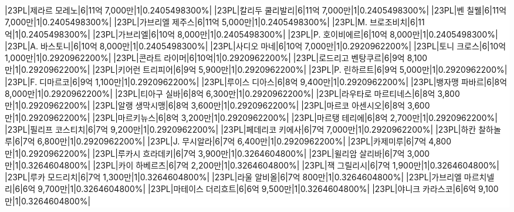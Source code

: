 |23PL|제라르 모레노|6|11억 7,000만|1|0.2405498300%|
|23PL|칼리두 쿨리발리|6|11억 7,000만|1|0.2405498300%|
|23PL|벤 칠웰|6|11억 7,000만|1|0.2405498300%|
|23PL|가브리엘 제주스|6|11억 5,000만|1|0.2405498300%|
|23PL|M. 브로조비치|6|11억|1|0.2405498300%|
|23PL|가브리엘|6|10억 8,000만|1|0.2405498300%|
|23PL|P. 호이비에르|6|10억 8,000만|1|0.2405498300%|
|23PL|A. 바스토니|6|10억 8,000만|1|0.2405498300%|
|23PL|사디오 마네|6|10억 7,000만|1|0.2920962200%|
|23PL|토니 크로스|6|10억 1,000만|1|0.2920962200%|
|23PL|콘라트 라이머|6|10억|1|0.2920962200%|
|23PL|로드리고 벤탕쿠르|6|9억 8,100만|1|0.2920962200%|
|23PL|키어런 트리피어|6|9억 5,900만|1|0.2920962200%|
|23PL|P. 린하르트|6|9억 5,000만|1|0.2920962200%|
|23PL|F. 디마르코|6|9억 1,100만|1|0.2920962200%|
|23PL|루이스 디아스|6|8억 9,400만|1|0.2920962200%|
|23PL|뱅자맹 파바르|6|8억 8,000만|1|0.2920962200%|
|23PL|티아구 실바|6|8억 6,300만|1|0.2920962200%|
|23PL|라우타로 마르티네스|6|8억 3,800만|1|0.2920962200%|
|23PL|알랭 생막시맹|6|8억 3,600만|1|0.2920962200%|
|23PL|마르코 아센시오|6|8억 3,600만|1|0.2920962200%|
|23PL|마르키뉴스|6|8억 3,200만|1|0.2920962200%|
|23PL|마르탱 테리에|6|8억 2,700만|1|0.2920962200%|
|23PL|필리프 코스티치|6|7억 9,200만|1|0.2920962200%|
|23PL|페데리코 키에사|6|7억 7,000만|1|0.2920962200%|
|23PL|하칸 찰하놀루|6|7억 6,800만|1|0.2920962200%|
|23PL|J. 무시알라|6|7억 6,400만|1|0.2920962200%|
|23PL|카제미루|6|7억 4,800만|1|0.2920962200%|
|23PL|루카시 흐라데키|6|7억 3,900만|1|0.3264604800%|
|23PL|윌리암 살리바|6|7억 3,000만|1|0.3264604800%|
|23PL|카이 하베르츠|6|7억 2,200만|1|0.3264604800%|
|23PL|잭 그릴리시|6|7억 1,900만|1|0.3264604800%|
|23PL|루카 모드리치|6|7억 1,300만|1|0.3264604800%|
|23PL|라울 알비올|6|7억 800만|1|0.3264604800%|
|23PL|가브리엘 마르치넬리|6|6억 9,700만|1|0.3264604800%|
|23PL|마테이스 더리흐트|6|6억 9,500만|1|0.3264604800%|
|23PL|야니크 카라스코|6|6억 9,100만|1|0.3264604800%|